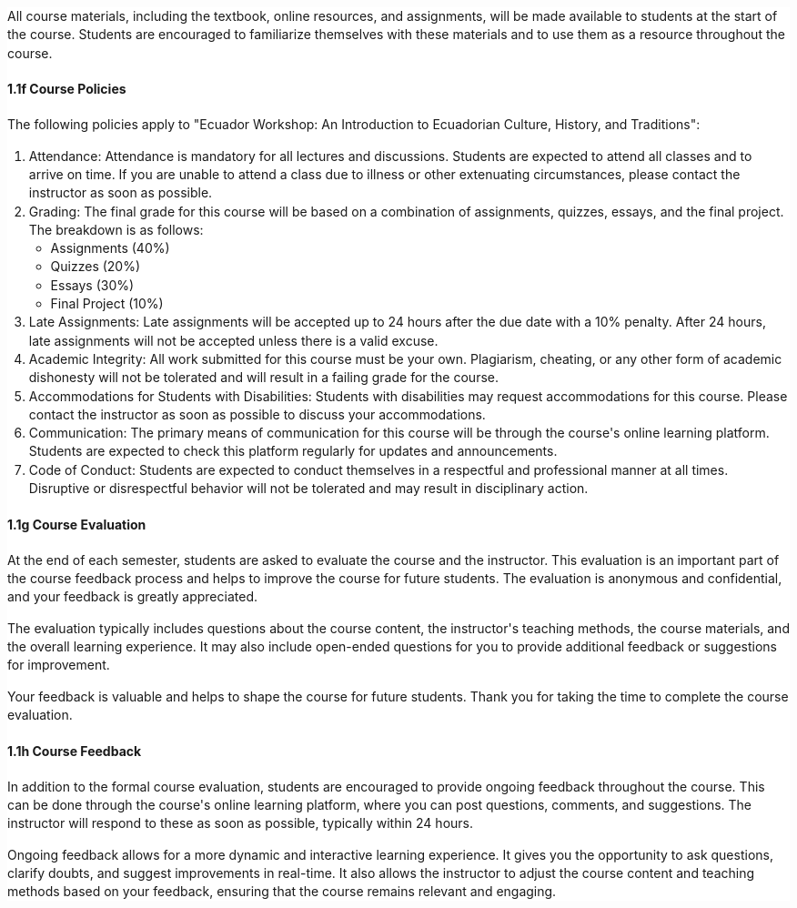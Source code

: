 All course materials, including the textbook, online resources, and assignments, will be made available to students at the start of the course. Students are encouraged to familiarize themselves with these materials and to use them as a resource throughout the course.

#### 1.1f Course Policies

The following policies apply to "Ecuador Workshop: An Introduction to Ecuadorian Culture, History, and Traditions":

1. Attendance: Attendance is mandatory for all lectures and discussions. Students are expected to attend all classes and to arrive on time. If you are unable to attend a class due to illness or other extenuating circumstances, please contact the instructor as soon as possible.
2. Grading: The final grade for this course will be based on a combination of assignments, quizzes, essays, and the final project. The breakdown is as follows:
    - Assignments (40%)
    - Quizzes (20%)
    - Essays (30%)
    - Final Project (10%)
3. Late Assignments: Late assignments will be accepted up to 24 hours after the due date with a 10% penalty. After 24 hours, late assignments will not be accepted unless there is a valid excuse.
4. Academic Integrity: All work submitted for this course must be your own. Plagiarism, cheating, or any other form of academic dishonesty will not be tolerated and will result in a failing grade for the course.
5. Accommodations for Students with Disabilities: Students with disabilities may request accommodations for this course. Please contact the instructor as soon as possible to discuss your accommodations.
6. Communication: The primary means of communication for this course will be through the course's online learning platform. Students are expected to check this platform regularly for updates and announcements.
7. Code of Conduct: Students are expected to conduct themselves in a respectful and professional manner at all times. Disruptive or disrespectful behavior will not be tolerated and may result in disciplinary action.

#### 1.1g Course Evaluation

At the end of each semester, students are asked to evaluate the course and the instructor. This evaluation is an important part of the course feedback process and helps to improve the course for future students. The evaluation is anonymous and confidential, and your feedback is greatly appreciated.

The evaluation typically includes questions about the course content, the instructor's teaching methods, the course materials, and the overall learning experience. It may also include open-ended questions for you to provide additional feedback or suggestions for improvement.

Your feedback is valuable and helps to shape the course for future students. Thank you for taking the time to complete the course evaluation.

#### 1.1h Course Feedback

In addition to the formal course evaluation, students are encouraged to provide ongoing feedback throughout the course. This can be done through the course's online learning platform, where you can post questions, comments, and suggestions. The instructor will respond to these as soon as possible, typically within 24 hours.

Ongoing feedback allows for a more dynamic and interactive learning experience. It gives you the opportunity to ask questions, clarify doubts, and suggest improvements in real-time. It also allows the instructor to adjust the course content and teaching methods based on your feedback, ensuring that the course remains relevant and engaging.
